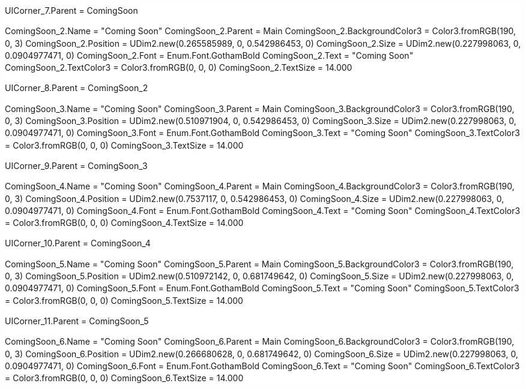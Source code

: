 UICorner_7.Parent = ComingSoon

ComingSoon_2.Name = "Coming Soon"
ComingSoon_2.Parent = Main
ComingSoon_2.BackgroundColor3 = Color3.fromRGB(190, 0, 3)
ComingSoon_2.Position = UDim2.new(0.265585989, 0, 0.542986453, 0)
ComingSoon_2.Size = UDim2.new(0.227998063, 0, 0.0904977471, 0)
ComingSoon_2.Font = Enum.Font.GothamBold
ComingSoon_2.Text = "Coming Soon"
ComingSoon_2.TextColor3 = Color3.fromRGB(0, 0, 0)
ComingSoon_2.TextSize = 14.000

UICorner_8.Parent = ComingSoon_2

ComingSoon_3.Name = "Coming Soon"
ComingSoon_3.Parent = Main
ComingSoon_3.BackgroundColor3 = Color3.fromRGB(190, 0, 3)
ComingSoon_3.Position = UDim2.new(0.510971904, 0, 0.542986453, 0)
ComingSoon_3.Size = UDim2.new(0.227998063, 0, 0.0904977471, 0)
ComingSoon_3.Font = Enum.Font.GothamBold
ComingSoon_3.Text = "Coming Soon"
ComingSoon_3.TextColor3 = Color3.fromRGB(0, 0, 0)
ComingSoon_3.TextSize = 14.000

UICorner_9.Parent = ComingSoon_3

ComingSoon_4.Name = "Coming Soon"
ComingSoon_4.Parent = Main
ComingSoon_4.BackgroundColor3 = Color3.fromRGB(190, 0, 3)
ComingSoon_4.Position = UDim2.new(0.7537117, 0, 0.542986453, 0)
ComingSoon_4.Size = UDim2.new(0.227998063, 0, 0.0904977471, 0)
ComingSoon_4.Font = Enum.Font.GothamBold
ComingSoon_4.Text = "Coming Soon"
ComingSoon_4.TextColor3 = Color3.fromRGB(0, 0, 0)
ComingSoon_4.TextSize = 14.000

UICorner_10.Parent = ComingSoon_4

ComingSoon_5.Name = "Coming Soon"
ComingSoon_5.Parent = Main
ComingSoon_5.BackgroundColor3 = Color3.fromRGB(190, 0, 3)
ComingSoon_5.Position = UDim2.new(0.510972142, 0, 0.681749642, 0)
ComingSoon_5.Size = UDim2.new(0.227998063, 0, 0.0904977471, 0)
ComingSoon_5.Font = Enum.Font.GothamBold
ComingSoon_5.Text = "Coming Soon"
ComingSoon_5.TextColor3 = Color3.fromRGB(0, 0, 0)
ComingSoon_5.TextSize = 14.000

UICorner_11.Parent = ComingSoon_5

ComingSoon_6.Name = "Coming Soon"
ComingSoon_6.Parent = Main
ComingSoon_6.BackgroundColor3 = Color3.fromRGB(190, 0, 3)
ComingSoon_6.Position = UDim2.new(0.266680628, 0, 0.681749642, 0)
ComingSoon_6.Size = UDim2.new(0.227998063, 0, 0.0904977471, 0)
ComingSoon_6.Font = Enum.Font.GothamBold
ComingSoon_6.Text = "Coming Soon"
ComingSoon_6.TextColor3 = Color3.fromRGB(0, 0, 0)
ComingSoon_6.TextSize = 14.000
